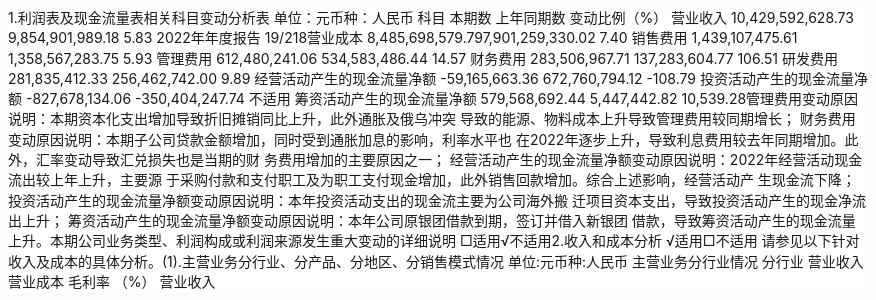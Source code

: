 1.利润表及现金流量表相关科目变动分析表
单位：元币种：人民币
科目
本期数
上年同期数
变动比例（%）
营业收入
10,429,592,628.73
9,854,901,989.18
5.83
2022年年度报告
19/218营业成本
8,485,698,579.797,901,259,330.02
7.40
销售费用
1,439,107,475.61
1,358,567,283.75
5.93
管理费用
612,480,241.06
534,583,486.44
14.57
财务费用
283,506,967.71
137,283,604.77
106.51
研发费用
281,835,412.33
256,462,742.00
9.89
经营活动产生的现金流量净额
-59,165,663.36
672,760,794.12
-108.79
投资活动产生的现金流量净额
-827,678,134.06
-350,404,247.74
不适用
筹资活动产生的现金流量净额
579,568,692.44
5,447,442.82
10,539.28管理费用变动原因说明：本期资本化支出增加导致折旧摊销同比上升，此外通胀及俄乌冲突
导致的能源、物料成本上升导致管理费用较同期增长；
财务费用变动原因说明：本期子公司贷款金额增加，同时受到通胀加息的影响，利率水平也
在2022年逐步上升，导致利息费用较去年同期增加。此外，汇率变动导致汇兑损失也是当期的财
务费用增加的主要原因之一；
经营活动产生的现金流量净额变动原因说明：2022年经营活动现金流出较上年上升，主要源
于采购付款和支付职工及为职工支付现金增加，此外销售回款增加。综合上述影响，经营活动产
生现金流下降；
投资活动产生的现金流量净额变动原因说明：本年投资活动支出的现金流主要为公司海外搬
迁项目资本支出，导致投资活动产生的现金净流出上升；
筹资活动产生的现金流量净额变动原因说明：本年公司原银团借款到期，签订并借入新银团
借款，导致筹资活动产生的现金流量上升。本期公司业务类型、利润构成或利润来源发生重大变动的详细说明
□适用√不适用2.收入和成本分析
√适用□不适用
请参见以下针对收入及成本的具体分析。(1).主营业务分行业、分产品、分地区、分销售模式情况
单位:元币种:人民币
主营业务分行业情况
分行业
营业收入
营业成本
毛利率
（%）
营业收入